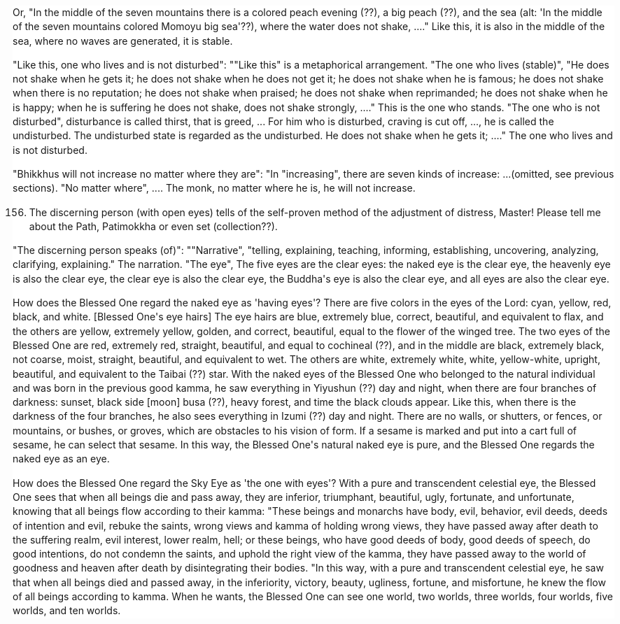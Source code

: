 Or, "In the middle of the seven mountains there is a colored peach evening (??),
a big peach (??), and the sea (alt: 'In the middle of the seven mountains
colored Momoyu big sea'??), where the water does not shake, ...." Like this, it
is also in the middle of the sea, where no waves are generated, it is stable.

"Like this, one who lives and is not disturbed": ""Like this" is a metaphorical
arrangement. "The one who lives (stable)", "He does not shake when he gets it;
he does not shake when he does not get it; he does not shake when he is famous;
he does not shake when there is no reputation; he does not shake when praised;
he does not shake when reprimanded; he does not shake when he is happy; when he
is suffering he does not shake, does not shake strongly, ...." This is the one
who stands. "The one who is not disturbed", disturbance is called thirst, that
is greed, ... For him who is disturbed, craving is cut off, ..., he is called
the undisturbed. The undisturbed state is regarded as the undisturbed. He does
not shake when he gets it; ...." The one who lives and is not disturbed.

"Bhikkhus will not increase no matter where they are": "In "increasing", there
are seven kinds of increase: ...(omitted, see previous sections). "No matter
where", .... The monk, no matter where he is, he will not increase.

156. The discerning person (with open eyes) tells of the self-proven method of
     the adjustment of distress,
Master! Please tell me about the Path, Patimokkha or even set (collection??).

"The discerning person speaks (of)": ""Narrative", "telling, explaining,
teaching, informing, establishing, uncovering, analyzing, clarifying,
explaining." The narration. "The eye", The five eyes are the clear eyes: the
naked eye is the clear eye, the heavenly eye is also the clear eye, the clear
eye is also the clear eye, the Buddha's eye is also the clear eye, and all eyes
are also the clear eye.

How does the Blessed One regard the naked eye as 'having eyes'? There are five
colors in the eyes of the Lord: cyan, yellow, red, black, and white. [Blessed
One's eye hairs] The eye hairs are blue, extremely blue, correct, beautiful, and
equivalent to flax, and the others are yellow, extremely yellow, golden, and
correct, beautiful, equal to the flower of the winged tree. The two eyes of the
Blessed One are red, extremely red, straight, beautiful, and equal to cochineal
(??), and in the middle are black, extremely black, not coarse, moist, straight,
beautiful, and equivalent to wet. The others are white, extremely white, white,
yellow-white, upright, beautiful, and equivalent to the Taibai (??) star. With
the naked eyes of the Blessed One who belonged to the natural individual and was
born in the previous good kamma, he saw everything in Yiyushun (??) day and
night, when there are four branches of darkness: sunset, black side [moon] busa
(??), heavy forest, and time the black clouds appear. Like this, when there is
the darkness of the four branches, he also sees everything in Izumi (??) day and
night. There are no walls, or shutters, or fences, or mountains, or bushes, or
groves, which are obstacles to his vision of form. If a sesame is marked and put
into a cart full of sesame, he can select that sesame. In this way, the Blessed
One's natural naked eye is pure, and the Blessed One regards the naked eye as an
eye.

How does the Blessed One regard the Sky Eye as 'the one with eyes'? With a pure
and transcendent celestial eye, the Blessed One sees that when all beings die
and pass away, they are inferior, triumphant, beautiful, ugly, fortunate, and
unfortunate, knowing that all beings flow according to their kamma: "These
beings and monarchs have body, evil, behavior, evil deeds, deeds of intention
and evil, rebuke the saints, wrong views and kamma of holding wrong views, they
have passed away after death to the suffering realm, evil interest, lower realm,
hell; or these beings, who have good deeds of body, good deeds of speech, do
good intentions, do not condemn the saints, and uphold the right view of the
kamma, they have passed away to the world of goodness and heaven after death by
disintegrating their bodies. "In this way, with a pure and transcendent
celestial eye, he saw that when all beings died and passed away, in the
inferiority, victory, beauty, ugliness, fortune, and misfortune, he knew the
flow of all beings according to kamma. When he wants, the Blessed One can see
one world, two worlds, three worlds, four worlds, five worlds, and ten worlds.